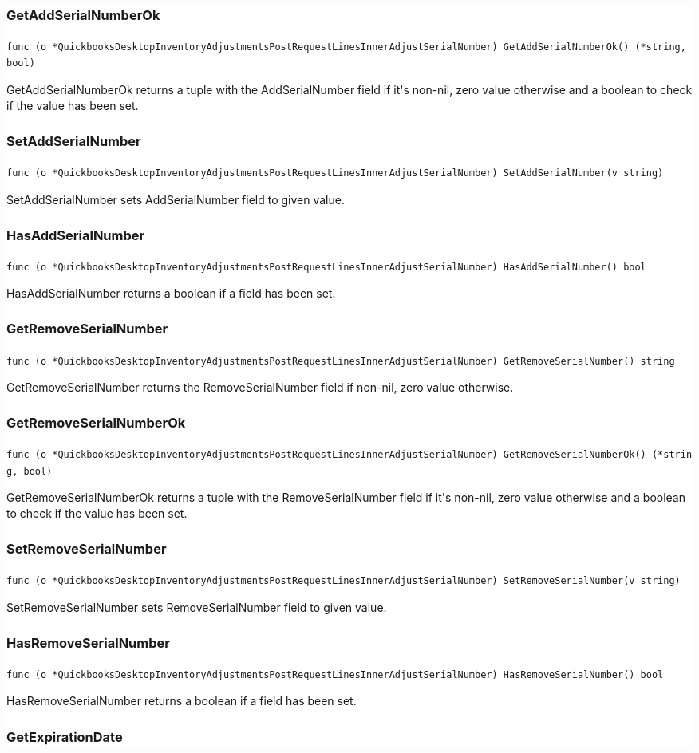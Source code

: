 ### GetAddSerialNumberOk

`func (o *QuickbooksDesktopInventoryAdjustmentsPostRequestLinesInnerAdjustSerialNumber) GetAddSerialNumberOk() (*string, bool)`

GetAddSerialNumberOk returns a tuple with the AddSerialNumber field if it's non-nil, zero value otherwise
and a boolean to check if the value has been set.

### SetAddSerialNumber

`func (o *QuickbooksDesktopInventoryAdjustmentsPostRequestLinesInnerAdjustSerialNumber) SetAddSerialNumber(v string)`

SetAddSerialNumber sets AddSerialNumber field to given value.

### HasAddSerialNumber

`func (o *QuickbooksDesktopInventoryAdjustmentsPostRequestLinesInnerAdjustSerialNumber) HasAddSerialNumber() bool`

HasAddSerialNumber returns a boolean if a field has been set.

### GetRemoveSerialNumber

`func (o *QuickbooksDesktopInventoryAdjustmentsPostRequestLinesInnerAdjustSerialNumber) GetRemoveSerialNumber() string`

GetRemoveSerialNumber returns the RemoveSerialNumber field if non-nil, zero value otherwise.

### GetRemoveSerialNumberOk

`func (o *QuickbooksDesktopInventoryAdjustmentsPostRequestLinesInnerAdjustSerialNumber) GetRemoveSerialNumberOk() (*string, bool)`

GetRemoveSerialNumberOk returns a tuple with the RemoveSerialNumber field if it's non-nil, zero value otherwise
and a boolean to check if the value has been set.

### SetRemoveSerialNumber

`func (o *QuickbooksDesktopInventoryAdjustmentsPostRequestLinesInnerAdjustSerialNumber) SetRemoveSerialNumber(v string)`

SetRemoveSerialNumber sets RemoveSerialNumber field to given value.

### HasRemoveSerialNumber

`func (o *QuickbooksDesktopInventoryAdjustmentsPostRequestLinesInnerAdjustSerialNumber) HasRemoveSerialNumber() bool`

HasRemoveSerialNumber returns a boolean if a field has been set.

### GetExpirationDate
